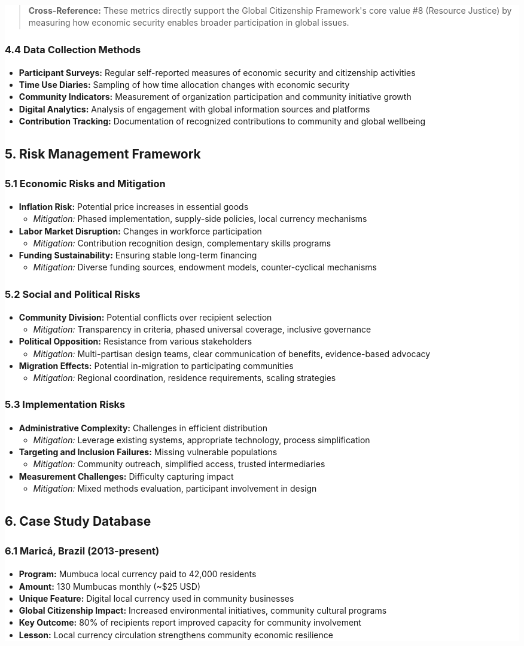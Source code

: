 > **Cross-Reference:** These metrics directly support the Global Citizenship Framework's core value #8 (Resource Justice) by measuring how economic security enables broader participation in global issues.

### 4.4 Data Collection Methods
- **Participant Surveys:** Regular self-reported measures of economic security and citizenship activities
- **Time Use Diaries:** Sampling of how time allocation changes with economic security
- **Community Indicators:** Measurement of organization participation and community initiative growth
- **Digital Analytics:** Analysis of engagement with global information sources and platforms
- **Contribution Tracking:** Documentation of recognized contributions to community and global wellbeing

## 5. Risk Management Framework

### 5.1 Economic Risks and Mitigation
- **Inflation Risk:** Potential price increases in essential goods
  - *Mitigation:* Phased implementation, supply-side policies, local currency mechanisms
- **Labor Market Disruption:** Changes in workforce participation
  - *Mitigation:* Contribution recognition design, complementary skills programs
- **Funding Sustainability:** Ensuring stable long-term financing
  - *Mitigation:* Diverse funding sources, endowment models, counter-cyclical mechanisms

### 5.2 Social and Political Risks
- **Community Division:** Potential conflicts over recipient selection
  - *Mitigation:* Transparency in criteria, phased universal coverage, inclusive governance
- **Political Opposition:** Resistance from various stakeholders
  - *Mitigation:* Multi-partisan design teams, clear communication of benefits, evidence-based advocacy
- **Migration Effects:** Potential in-migration to participating communities
  - *Mitigation:* Regional coordination, residence requirements, scaling strategies

### 5.3 Implementation Risks
- **Administrative Complexity:** Challenges in efficient distribution
  - *Mitigation:* Leverage existing systems, appropriate technology, process simplification
- **Targeting and Inclusion Failures:** Missing vulnerable populations
  - *Mitigation:* Community outreach, simplified access, trusted intermediaries
- **Measurement Challenges:** Difficulty capturing impact
  - *Mitigation:* Mixed methods evaluation, participant involvement in design

## 6. Case Study Database

### 6.1 Maricá, Brazil (2013-present)
- **Program:** Mumbuca local currency paid to 42,000 residents
- **Amount:** 130 Mumbucas monthly (~$25 USD)
- **Unique Feature:** Digital local currency used in community businesses
- **Global Citizenship Impact:** Increased environmental initiatives, community cultural programs
- **Key Outcome:** 80% of recipients report improved capacity for community involvement
- **Lesson:** Local currency circulation strengthens community economic resilience
